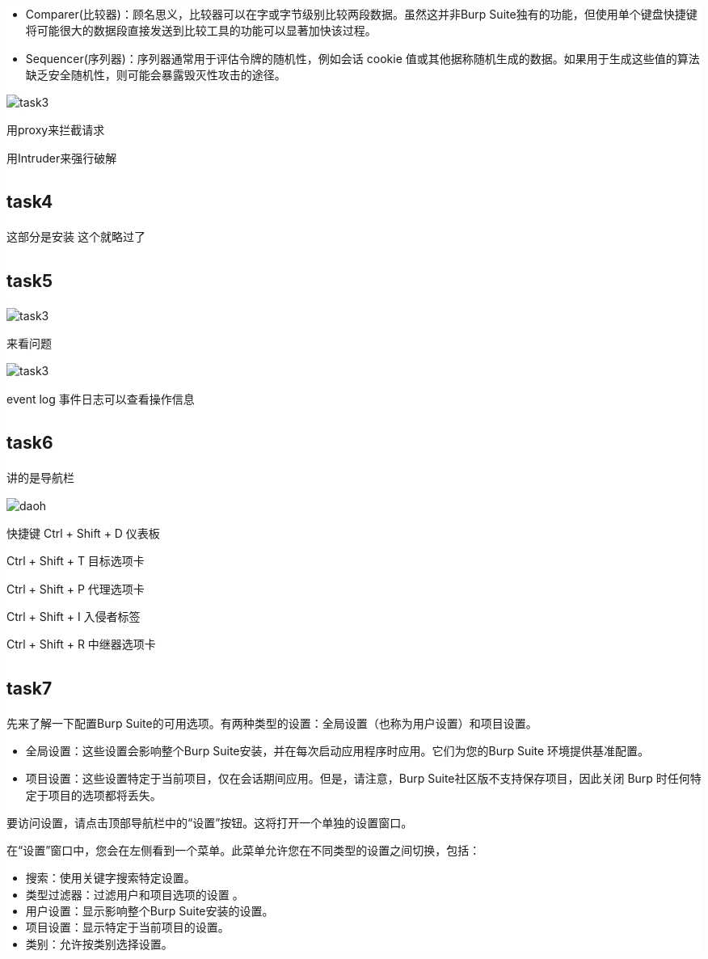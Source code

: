 - Comparer(比较器)：顾名思义，比较器可以在字或字节级别比较两段数据。虽然这并非Burp Suite独有的功能，但使用单个键盘快捷键将可能很大的数据段直接发送到比较工具的功能可以显著加快该过程。

- Sequencer(序列器)：序列器通常用于评估令牌的随机性，例如会话 cookie 值或其他据称随机生成的数据。如果用于生成这些值的算法缺乏安全随机性，则可能会暴露毁灭性攻击的途径。

![task3](/img/user/images/tryhackme-Burp-Suite：基础知识/task3.png)

用proxy来拦截请求

用Intruder来强行破解

## task4
这部分是安装 这个就略过了

## task5

![task3](/img/user/images/tryhackme-Burp-Suite：基础知识/task5.png)

来看问题

![task3](/img/user/images/tryhackme-Burp-Suite：基础知识/task51.png)

event log 事件日志可以查看操作信息

## task6

讲的是导航栏

![daoh](/img/user/images/tryhackme-Burp-Suite：基础知识/daoh.png)

快捷键
Ctrl + Shift + D	 仪表板

Ctrl + Shift + T	 目标选项卡

Ctrl + Shift + P	 代理选项卡

Ctrl + Shift + I	 入侵者标签

Ctrl + Shift + R	 中继器选项卡

## task7
先来了解一下配置Burp Suite的可用选项。有两种类型的设置：全局设置（也称为用户设置）和项目设置。

- 全局设置：这些设置会影响整个Burp Suite安装，并在每次启动应用程序时应用。它们为您的Burp Suite 环境提供基准配置。

- 项目设置：这些设置特定于当前项目，仅在会话期间应用。但是，请注意，Burp Suite社区版不支持保存项目，因此关闭 Burp 时任何特定于项目的选项都将丢失。

要访问设置，请点击顶部导航栏中的“设置”按钮。这将打开一个单独的设置窗口。

在“设置”窗口中，您会在左侧看到一个菜单。此菜单允许您在不同类型的设置之间切换，包括：

- 搜索：使用关键字搜索特定设置。
- 类型过滤器：过滤用户和项目选项的设置 。
- 用户设置：显示影响整个Burp Suite安装的设置。
- 项目设置：显示特定于当前项目的设置。
- 类别：允许按类别选择设置。

